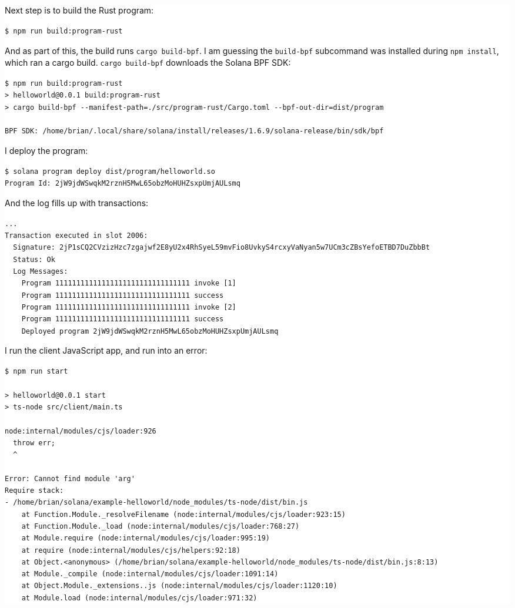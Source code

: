 Next step is to build the Rust program:

```
$ npm run build:program-rust
```

And as part of this,
the build runs `cargo build-bpf`.
I am guessing the `build-bpf` subcommand was installed
during `npm install`,
which ran a cargo build.
`cargo build-bpf` downloads the Solana BPF SDK:

```
$ npm run build:program-rust
> helloworld@0.0.1 build:program-rust
> cargo build-bpf --manifest-path=./src/program-rust/Cargo.toml --bpf-out-dir=dist/program

BPF SDK: /home/brian/.local/share/solana/install/releases/1.6.9/solana-release/bin/sdk/bpf
```

I deploy the program:

```
$ solana program deploy dist/program/helloworld.so
Program Id: 2jW9jdWSwqkM2rznH5MwL65obzMoHUHZsxpUmjAULsmq
```

And the log fills up with transactions:

```
...
Transaction executed in slot 2006:
  Signature: 2jP1sCQ2CVzizHzc7zgajwf2E8yU2x4RhSyeL59mvFio8UvkyS4rcxyVaNyan5w7UCm3cZBsYefoETBD7DuZbbBt
  Status: Ok
  Log Messages:
    Program 11111111111111111111111111111111 invoke [1]
    Program 11111111111111111111111111111111 success
    Program 11111111111111111111111111111111 invoke [2]
    Program 11111111111111111111111111111111 success
    Deployed program 2jW9jdWSwqkM2rznH5MwL65obzMoHUHZsxpUmjAULsmq
```

I run the client JavaScript app,
and run into an error:

```
$ npm run start

> helloworld@0.0.1 start
> ts-node src/client/main.ts

node:internal/modules/cjs/loader:926
  throw err;
  ^

Error: Cannot find module 'arg'
Require stack:
- /home/brian/solana/example-helloworld/node_modules/ts-node/dist/bin.js
    at Function.Module._resolveFilename (node:internal/modules/cjs/loader:923:15)
    at Function.Module._load (node:internal/modules/cjs/loader:768:27)
    at Module.require (node:internal/modules/cjs/loader:995:19)
    at require (node:internal/modules/cjs/helpers:92:18)
    at Object.<anonymous> (/home/brian/solana/example-helloworld/node_modules/ts-node/dist/bin.js:8:13)
    at Module._compile (node:internal/modules/cjs/loader:1091:14)
    at Object.Module._extensions..js (node:internal/modules/cjs/loader:1120:10)
    at Module.load (node:internal/modules/cjs/loader:971:32)
```

[Aimee]: https://github.com/Aimeedeer
[hackdocs]: https://github.com/solana-labs/solana-season
[Treasure Tree]: https://github.com/brson/treasuretree
[docs.solana.com]: https://docs.solana.com
[fpc]: https://github.com/solana-labs/solana-program-library/blob/master/feature-proposal/cli/src/main.rs
[spl]: https://github.com/solana-labs/solana-program-library
[solscript]: https://gist.github.com/brson/29f82547df862161dda8cbc92de6ab37#file-solana-script-sh-L19
[`try_from_slice_unchecked`]: https://docs.rs/solana-sdk/1.6.9/solana_sdk/borsh/fn.try_from_slice_unchecked.html
[`try_from_slice`]: https://docs.rs/borsh/0.8.2/borsh/de/trait.BorshDeserialize.html#method.try_from_slice
[treasuretree.org]: https://treasuretree.org
[tw]: https://www.twitch.tv/videos/1021435633
[solana-program-library]: https://github.com/solana-labs/solana-program-library
[soldocs]: https://docs.solana.com/
[start]: https://docs.solana.com/developing/programming-model/overview
[he]: https://docs.solana.com/developing/on-chain-programs/examples
[hwrm]: https://github.com/solana-labs/example-helloworld/blob/master/README.md
[tooldocs]: https://docs.solana.com/cli/install-solana-cli-tools
[shgist]: https://gist.github.com/brson/29f82547df862161dda8cbc92de6ab37
[rustup-init]: https://github.com/rust-lang/rustup/blob/0eaf2f92b6016447210f2defccaf4bfcc1f4e9ff/rustup-init.sh
[dfin]: https://brson.github.io/2021/01/30/dfinity-impressions
[bpfdoc]: https://docs.solana.com/developing/on-chain-programs/overview
[Nervos]: https://github.com/nervosnetwork
[nshw]: https://github.com/solana-labs/example-helloworld/blob/master/README.md#install-npm-dependencies
[hct]: https://github.com/solana-labs/example-helloworld/blob/master/src/program-rust/src/lib.rs
[epm]: https://github.com/solana-labs/solana/blob/a911ae00baa9bb7031041add14c5185c86376afb/sdk/program/src/entrypoint.rs#L42
[hwex]: https://github.com/solana-labs/example-helloworld/blob/master/README.md#entrypoint
[docpr]: https://github.com/solana-labs/example-helloworld/pull/217
[lockfile]: https://github.com/solana-labs/example-helloworld/pull/216
[treasuretree]: https://github.com/brson/treasuretree
[Rocket]: https://rocket.rs
[`geonft_sync`]: https://github.com/brson/geonft/blob/master/src/geonft_sync/src/main.rs
[`solana-sdk`]: https://docs.rs/solana-sdk/1.6.9/solana_sdk/
[`solana-client`]: https://docs.rs/solana-client/1.6.9/solana_client/
[`ThinClient`]: https://docs.rs/solana-client/1.6.9/solana_client/thin_client/index.html
[ccwtos]: https://docs.rs/solana-client/1.6.9/src/solana_client/thin_client.rs.html#619
[bin]: https://docs.rs/solana-net-utils/1.6.9/src/solana_net_utils/lib.rs.html#412-428
[tsc]: https://github.com/solana-labs/example-helloworld/tree/master/src/client
[versearch]: https://docs.rs/solana-client/1.6.9/solana_client/index.html?search=version
[`Account`]: https://docs.rs/solana-sdk/1.6.9/solana_sdk/account/struct.Account.html
[splt]: https://github.com/solana-labs/solana-program-library/tree/master/token/cli
[`solana_cli_config`]: https://docs.rs/solana-cli-config/1.6.9/solana_cli_config/
[fpc]: https://github.com/solana-labs/solana-program-library/blob/master/feature-proposal/cli/src/main.rs
[`get_minimum_balance_for_rent_exemption`]: https://docs.rs/solana-client/1.6.9/solana_client/rpc_client/struct.RpcClient.html#method.get_minimum_balance_for_rent_exemption
[`token` CLI]: https://github.com/solana-labs/solana-program-library/blob/master/token/cli/src/main.rs#L275
[tpg]: https://github.com/solana-labs/solana-program-library/blob/master/token/program/src/instruction.rs
[`RpcClient::send_and_confirm_transaction_with_spinner`]: https://docs.rs/solana-client/1.6.9/solana_client/rpc_client/struct.RpcClient.html#method.send_and_confirm_transaction_with_spinner
[dalek-issue]: https://github.com/dalek-cryptography/curve25519-dalek/issues/355
[`try_from_slice_unchecked`]: https://docs.rs/solana-sdk/1.6.9/solana_sdk/borsh/fn.try_from_slice_unchecked.html
[`try_from_slice`]: https://docs.rs/borsh/0.8.2/borsh/de/trait.BorshDeserialize.html#method.try_from_slice
[treasuretree.org]: https://treasuretree.org
[a demo]: https://youtu.be/uc2MUdDo4xs